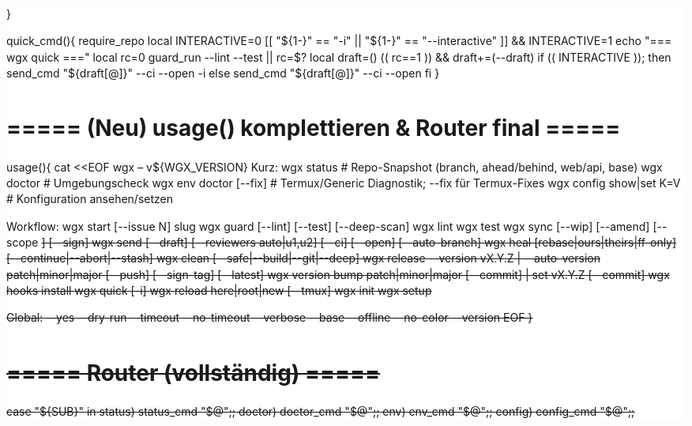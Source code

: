 }

quick_cmd(){
  require_repo
  local INTERACTIVE=0
  [[ "${1-}" == "-i" || "${1-}" == "--interactive" ]] && INTERACTIVE=1
  echo "=== wgx quick ==="
  local rc=0
  guard_run --lint --test || rc=$?
  local draft=()
  (( rc==1 )) && draft+=(--draft)
  if (( INTERACTIVE )); then
    send_cmd "${draft[@]}" --ci --open -i
  else
    send_cmd "${draft[@]}" --ci --open
  fi
}

# ===== (Neu) usage() komplettieren & Router final =====
usage(){
cat <<EOF
wgx – v${WGX_VERSION}
Kurz:
  wgx status                # Repo-Snapshot (branch, ahead/behind, web/api, base)
  wgx doctor                # Umgebungscheck
  wgx env doctor [--fix]    # Termux/Generic Diagnostik; --fix für Termux-Fixes
  wgx config show|set K=V   # Konfiguration ansehen/setzen

Workflow:
  wgx start [--issue N] slug
  wgx guard [--lint] [--test] [--deep-scan]
  wgx lint
  wgx test
  wgx sync [--wip] [--amend] [--scope <s>] [--sign]
  wgx send [--draft] [--reviewers auto|u1,u2] [--ci] [--open] [--auto-branch]
  wgx heal [rebase|ours|theirs|ff-only] [--continue|--abort|--stash]
  wgx clean [--safe|--build|--git|--deep]
  wgx release --version vX.Y.Z | --auto-version patch|minor|major [--push] [--sign-tag] [--latest]
  wgx version bump patch|minor|major [--commit] | set vX.Y.Z [--commit]
  wgx hooks install
  wgx quick [-i]
  wgx reload here|root|new [--tmux]
  wgx init
  wgx setup

Global:
  --yes  --dry-run  --timeout <s>  --no-timeout  --verbose  --base <branch>  --offline  --no-color  --version
EOF
}

# ===== Router (vollständig) =====
case "${SUB}" in
  status)   status_cmd "$@";;
  doctor)   doctor_cmd "$@";;
  env)      env_cmd "$@";;
  config)   config_cmd "$@";;
